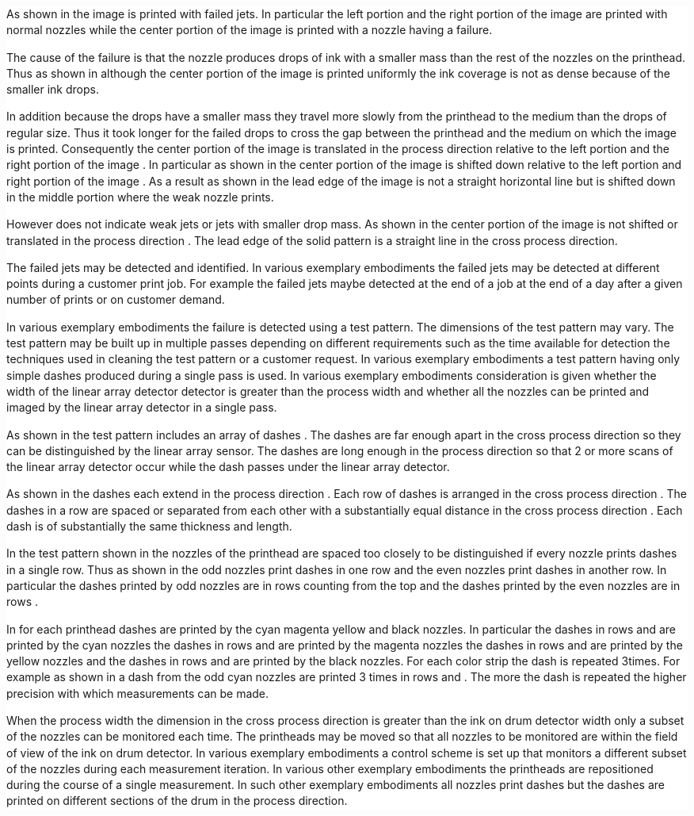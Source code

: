 As shown in the image is printed with failed jets. In particular the left portion and the right portion of the image are printed with normal nozzles while the center portion of the image is printed with a nozzle having a failure.

The cause of the failure is that the nozzle produces drops of ink with a smaller mass than the rest of the nozzles on the printhead. Thus as shown in although the center portion of the image is printed uniformly the ink coverage is not as dense because of the smaller ink drops.

In addition because the drops have a smaller mass they travel more slowly from the printhead to the medium than the drops of regular size. Thus it took longer for the failed drops to cross the gap between the printhead and the medium on which the image is printed. Consequently the center portion of the image is translated in the process direction relative to the left portion and the right portion of the image . In particular as shown in the center portion of the image is shifted down relative to the left portion and right portion of the image . As a result as shown in the lead edge of the image is not a straight horizontal line but is shifted down in the middle portion where the weak nozzle prints.

However does not indicate weak jets or jets with smaller drop mass. As shown in the center portion of the image is not shifted or translated in the process direction . The lead edge of the solid pattern is a straight line in the cross process direction.

The failed jets may be detected and identified. In various exemplary embodiments the failed jets may be detected at different points during a customer print job. For example the failed jets maybe detected at the end of a job at the end of a day after a given number of prints or on customer demand.

In various exemplary embodiments the failure is detected using a test pattern. The dimensions of the test pattern may vary. The test pattern may be built up in multiple passes depending on different requirements such as the time available for detection the techniques used in cleaning the test pattern or a customer request. In various exemplary embodiments a test pattern having only simple dashes produced during a single pass is used. In various exemplary embodiments consideration is given whether the width of the linear array detector detector is greater than the process width and whether all the nozzles can be printed and imaged by the linear array detector in a single pass.

As shown in the test pattern includes an array of dashes . The dashes are far enough apart in the cross process direction so they can be distinguished by the linear array sensor. The dashes are long enough in the process direction so that 2 or more scans of the linear array detector occur while the dash passes under the linear array detector.

As shown in the dashes each extend in the process direction . Each row of dashes is arranged in the cross process direction . The dashes in a row are spaced or separated from each other with a substantially equal distance in the cross process direction . Each dash is of substantially the same thickness and length.

In the test pattern shown in the nozzles of the printhead are spaced too closely to be distinguished if every nozzle prints dashes in a single row. Thus as shown in the odd nozzles print dashes in one row and the even nozzles print dashes in another row. In particular the dashes printed by odd nozzles are in rows counting from the top and the dashes printed by the even nozzles are in rows .

In for each printhead dashes are printed by the cyan magenta yellow and black nozzles. In particular the dashes in rows and are printed by the cyan nozzles the dashes in rows and are printed by the magenta nozzles the dashes in rows and are printed by the yellow nozzles and the dashes in rows and are printed by the black nozzles. For each color strip the dash is repeated 3times. For example as shown in a dash from the odd cyan nozzles are printed 3 times in rows and . The more the dash is repeated the higher precision with which measurements can be made.

When the process width the dimension in the cross process direction is greater than the ink on drum detector width only a subset of the nozzles can be monitored each time. The printheads may be moved so that all nozzles to be monitored are within the field of view of the ink on drum detector. In various exemplary embodiments a control scheme is set up that monitors a different subset of the nozzles during each measurement iteration. In various other exemplary embodiments the printheads are repositioned during the course of a single measurement. In such other exemplary embodiments all nozzles print dashes but the dashes are printed on different sections of the drum in the process direction.
